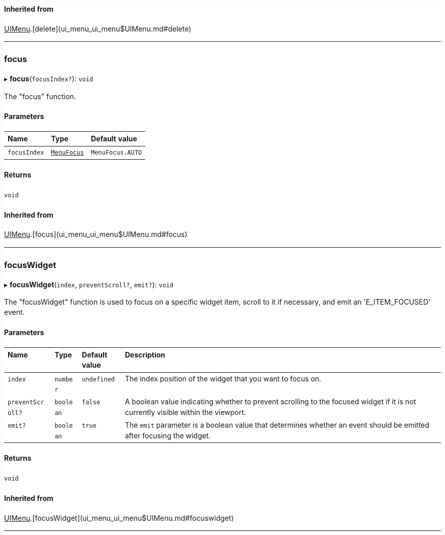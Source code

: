 #### Inherited from

[UIMenu](ui_menu_ui_menu$UIMenu.md).[delete](ui_menu_ui_menu$UIMenu.md#delete)

___

### focus

▸ **focus**(`focusIndex?`): `void`

The "focus" function.

#### Parameters

| Name | Type | Default value |
| :------ | :------ | :------ |
| `focusIndex` | [`MenuFocus`](../enums/ui_menu_ui_menu$MenuFocus.md) | `MenuFocus.AUTO` |

#### Returns

`void`

#### Inherited from

[UIMenu](ui_menu_ui_menu$UIMenu.md).[focus](ui_menu_ui_menu$UIMenu.md#focus)

___

### focusWidget

▸ **focusWidget**(`index`, `preventScroll?`, `emit?`): `void`

The "focusWidget" function is used to focus on a specific widget item, scroll to it if necessary, and
emit an 'E_ITEM_FOCUSED' event.

#### Parameters

| Name | Type | Default value | Description |
| :------ | :------ | :------ | :------ |
| `index` | `number` | `undefined` | The index position of the widget that you want to focus on. |
| `preventScroll?` | `boolean` | `false` | A boolean value indicating whether to prevent scrolling to the focused widget if it is not currently visible within the viewport. |
| `emit?` | `boolean` | `true` | The `emit` parameter is a boolean value that determines whether an event should be emitted after focusing the widget. |

#### Returns

`void`

#### Inherited from

[UIMenu](ui_menu_ui_menu$UIMenu.md).[focusWidget](ui_menu_ui_menu$UIMenu.md#focuswidget)

___
